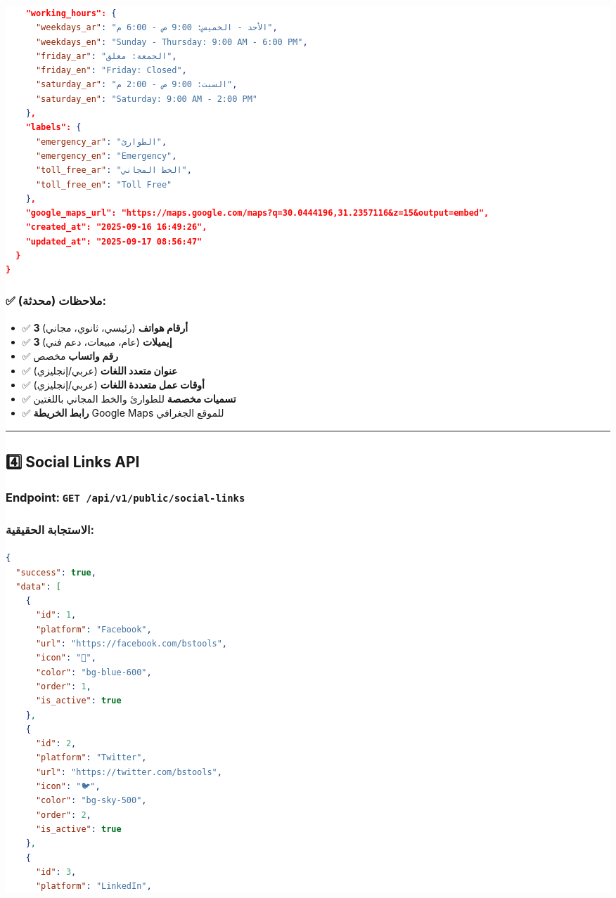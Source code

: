 ```json
    "working_hours": {
      "weekdays_ar": "الأحد - الخميس: 9:00 ص - 6:00 م",
      "weekdays_en": "Sunday - Thursday: 9:00 AM - 6:00 PM",
      "friday_ar": "الجمعة: مغلق",
      "friday_en": "Friday: Closed",
      "saturday_ar": "السبت: 9:00 ص - 2:00 م",
      "saturday_en": "Saturday: 9:00 AM - 2:00 PM"
    },
    "labels": {
      "emergency_ar": "الطوارئ",
      "emergency_en": "Emergency",
      "toll_free_ar": "الخط المجاني",
      "toll_free_en": "Toll Free"
    },
    "google_maps_url": "https://maps.google.com/maps?q=30.0444196,31.2357116&z=15&output=embed",
    "created_at": "2025-09-16 16:49:26",
    "updated_at": "2025-09-17 08:56:47"
  }
}
```

### **✅ ملاحظات (محدثة):**
- ✅ **3 أرقام هواتف** (رئيسي، ثانوي، مجاني)
- ✅ **3 إيميلات** (عام، مبيعات، دعم فني)
- ✅ **رقم واتساب** مخصص
- ✅ **عنوان متعدد اللغات** (عربي/إنجليزي)
- ✅ **أوقات عمل متعددة اللغات** (عربي/إنجليزي)
- ✅ **تسميات مخصصة** للطوارئ والخط المجاني باللغتين
- ✅ **رابط الخريطة** Google Maps للموقع الجغرافي

---

## 4️⃣ **Social Links API**

### **Endpoint:** `GET /api/v1/public/social-links`

### **الاستجابة الحقيقية:**
```json
{
  "success": true,
  "data": [
    {
      "id": 1,
      "platform": "Facebook",
      "url": "https://facebook.com/bstools",
      "icon": "📘",
      "color": "bg-blue-600",
      "order": 1,
      "is_active": true
    },
    {
      "id": 2,
      "platform": "Twitter",
      "url": "https://twitter.com/bstools",
      "icon": "🐦",
      "color": "bg-sky-500",
      "order": 2,
      "is_active": true
    },
    {
      "id": 3,
      "platform": "LinkedIn",
```
